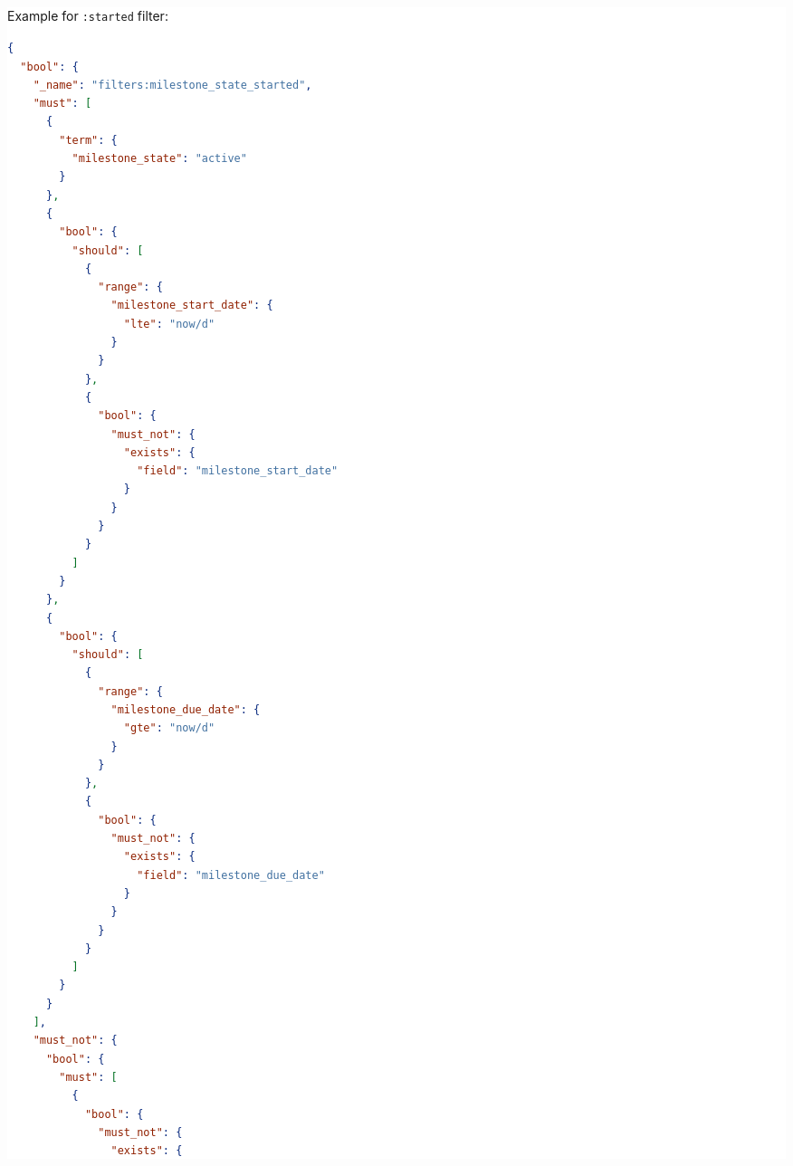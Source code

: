 Example for `:started` filter:

```json
{
  "bool": {
    "_name": "filters:milestone_state_started",
    "must": [
      {
        "term": {
          "milestone_state": "active"
        }
      },
      {
        "bool": {
          "should": [
            {
              "range": {
                "milestone_start_date": {
                  "lte": "now/d"
                }
              }
            },
            {
              "bool": {
                "must_not": {
                  "exists": {
                    "field": "milestone_start_date"
                  }
                }
              }
            }
          ]
        }
      },
      {
        "bool": {
          "should": [
            {
              "range": {
                "milestone_due_date": {
                  "gte": "now/d"
                }
              }
            },
            {
              "bool": {
                "must_not": {
                  "exists": {
                    "field": "milestone_due_date"
                  }
                }
              }
            }
          ]
        }
      }
    ],
    "must_not": {
      "bool": {
        "must": [
          {
            "bool": {
              "must_not": {
                "exists": {
```